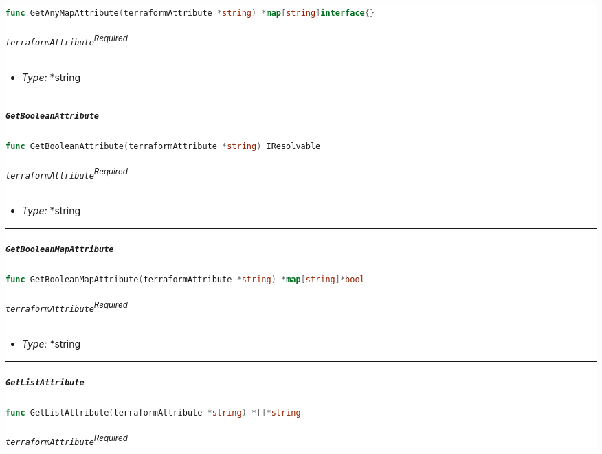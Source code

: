 ```go
func GetAnyMapAttribute(terraformAttribute *string) *map[string]interface{}
```

###### `terraformAttribute`<sup>Required</sup> <a name="terraformAttribute" id="rhizo-co-terraform-provider-oci.devopsConnection.DevopsConnectionTimeoutsOutputReference.getAnyMapAttribute.parameter.terraformAttribute"></a>

- *Type:* *string

---

##### `GetBooleanAttribute` <a name="GetBooleanAttribute" id="rhizo-co-terraform-provider-oci.devopsConnection.DevopsConnectionTimeoutsOutputReference.getBooleanAttribute"></a>

```go
func GetBooleanAttribute(terraformAttribute *string) IResolvable
```

###### `terraformAttribute`<sup>Required</sup> <a name="terraformAttribute" id="rhizo-co-terraform-provider-oci.devopsConnection.DevopsConnectionTimeoutsOutputReference.getBooleanAttribute.parameter.terraformAttribute"></a>

- *Type:* *string

---

##### `GetBooleanMapAttribute` <a name="GetBooleanMapAttribute" id="rhizo-co-terraform-provider-oci.devopsConnection.DevopsConnectionTimeoutsOutputReference.getBooleanMapAttribute"></a>

```go
func GetBooleanMapAttribute(terraformAttribute *string) *map[string]*bool
```

###### `terraformAttribute`<sup>Required</sup> <a name="terraformAttribute" id="rhizo-co-terraform-provider-oci.devopsConnection.DevopsConnectionTimeoutsOutputReference.getBooleanMapAttribute.parameter.terraformAttribute"></a>

- *Type:* *string

---

##### `GetListAttribute` <a name="GetListAttribute" id="rhizo-co-terraform-provider-oci.devopsConnection.DevopsConnectionTimeoutsOutputReference.getListAttribute"></a>

```go
func GetListAttribute(terraformAttribute *string) *[]*string
```

###### `terraformAttribute`<sup>Required</sup> <a name="terraformAttribute" id="rhizo-co-terraform-provider-oci.devopsConnection.DevopsConnectionTimeoutsOutputReference.getListAttribute.parameter.terraformAttribute"></a>
